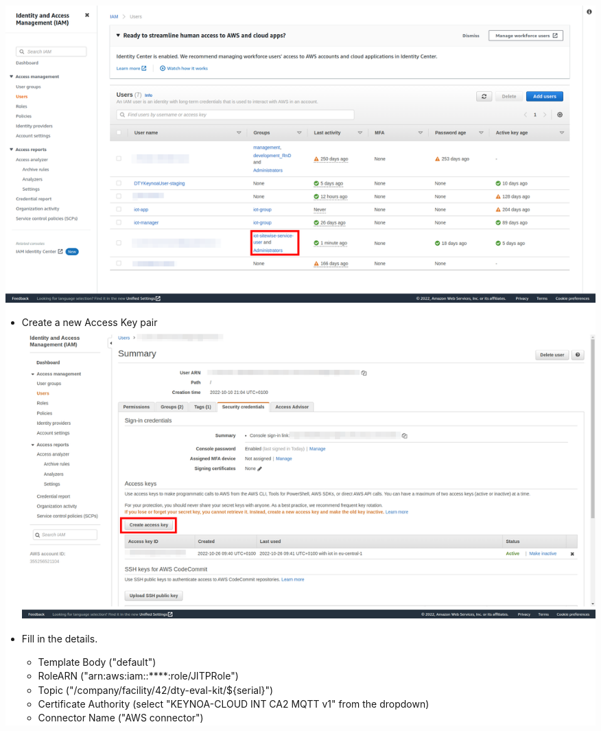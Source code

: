 ![KEYNOA](/img/KEYNOA/AWS/User-Credentials.png)
- Create a new Access Key pair
![KEYNOA](/img/KEYNOA/AWS/User-Credentials-2.png)

- Fill in the details.
    - Template Body ("default")
    - RoleARN ("arn:aws:iam::****:role/JITPRole")
    - Topic ("/company/facility/42/dty-eval-kit/${serial}")
    - Certificate Authority (select "KEYNOA-CLOUD INT CA2 MQTT v1" from the dropdown)
    - Connector Name ("AWS connector")